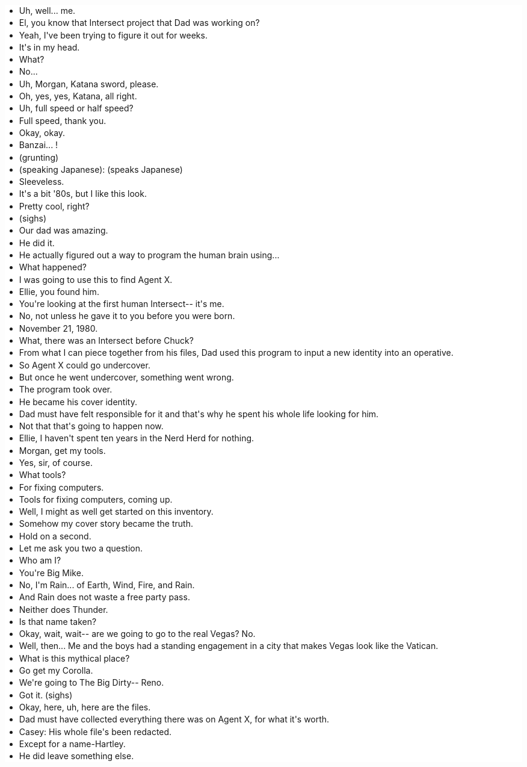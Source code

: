 - Uh, well... me.
- El, you know that Intersect project that Dad was working on?
- Yeah, I've been trying to figure it out for weeks.
- It's in my head.
- What?
- No...
- Uh, Morgan, Katana sword, please.
- Oh, yes, yes, Katana, all right.
- Uh, full speed or half speed?
- Full speed, thank you.
- Okay, okay.
- Banzai... !
- (grunting)
- (speaking Japanese): (speaks Japanese)
- Sleeveless.
- It's a bit '80s, but I like this look.
- Pretty cool, right?
- (sighs)
- Our dad was amazing.
- He did it.
- He actually figured out a way to program the human brain using...
- What happened?
- I was going to use this to find Agent X.
- Ellie, you found him.
- You're looking at the first human Intersect-- it's me.
- No, not unless he gave it to you before you were born.
- November 21, 1980.
- What, there was an Intersect before Chuck?
- From what I can piece together from his files, Dad used this program to input a new identity into an operative.
- So Agent X could go undercover.
- But once he went undercover, something went wrong.
- The program took over.
- He became his cover identity.
- Dad must have felt responsible for it and that's why he spent his whole life looking for him.
- Not that that's going to happen now.
- Ellie, I haven't spent ten years in the Nerd Herd for nothing.
- Morgan, get my tools.
- Yes, sir, of course.
- What tools?
- For fixing computers.
- Tools for fixing computers, coming up.
- Well, I might as well get started on this inventory.
- Somehow my cover story became the truth.
- Hold on a second.
- Let me ask you two a question.
- Who am I?
- You're Big Mike.
- No, I'm Rain... of Earth, Wind, Fire, and Rain.
- And Rain does not waste a free party pass.
- Neither does Thunder.
- Is that name taken?
- Okay, wait, wait-- are we going to go to the real Vegas? No.
- Well, then... Me and the boys had a standing engagement in a city that makes Vegas look like the Vatican.
- What is this mythical place?
- Go get my Corolla.
- We're going to The Big Dirty-- Reno.
- Got it. (sighs)
- Okay, here, uh, here are the files.
- Dad must have collected everything there was on Agent X, for what it's worth.
- Casey: His whole file's been redacted.
- Except for a name-Hartley.
- He did leave something else.